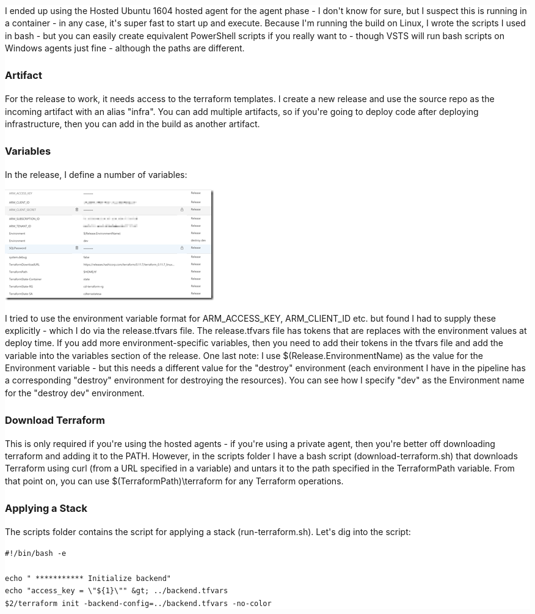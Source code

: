 I ended up using the Hosted Ubuntu 1604 hosted agent for the agent phase - I don't know for sure, but I suspect this is running in a container - in any case, it's super fast to start up and execute. Because I'm running the build on Linux, I wrote the scripts I used in bash - but you can easily create equivalent PowerShell scripts if you really want to - though VSTS will run bash scripts on Windows agents just fine - although the paths are different.

### Artifact

For the release to work, it needs access to the terraform templates. I create a new release and use the source repo as the incoming artifact with an alias "infra". You can add multiple artifacts, so if you're going to deploy code after deploying infrastructure, then you can add in the build as another artifact.

### Variables

In the release, I define a number of variables:

[![image](/assets/images/files/a541f404-0800-4406-9ad0-0c07c6fd8eef.png "image")](/assets/images/files/6260f976-0208-4c25-992f-016a8d4b1a0b.png)

I tried to use the environment variable format for ARM\_ACCESS\_KEY, ARM\_CLIENT\_ID etc. but found I had to supply these explicitly - which I do via the release.tfvars file. The release.tfvars file has tokens that are replaces with the environment values at deploy time. If you add more environment-specific variables, then you need to add their tokens in the tfvars file and add the variable into the variables section of the release. One last note: I use $(Release.EnvironmentName) as the value for the Environment variable - but this needs a different value for the "destroy" environment (each environment I have in the pipeline has a corresponding "destroy" environment for destroying the resources). You can see how I specify "dev" as the Environment name for the "destroy dev" environment.

### Download Terraform

This is only required if you're using the hosted agents - if you're using a private agent, then you're better off downloading terraform and adding it to the PATH. However, in the scripts folder I have a bash script (download-terraform.sh) that downloads Terraform using curl (from a URL specified in a variable) and untars it to the path specified in the TerraformPath variable. From that point on, you can use $(TerraformPath)\terraform for any Terraform operations.

### Applying a Stack

The scripts folder contains the script for applying a stack (run-terraform.sh). Let's dig into the script:

    #!/bin/bash -e
    
    echo " *********** Initialize backend"
    echo "access_key = \"${1}\"" &gt; ../backend.tfvars
    $2/terraform init -backend-config=../backend.tfvars -no-color
    